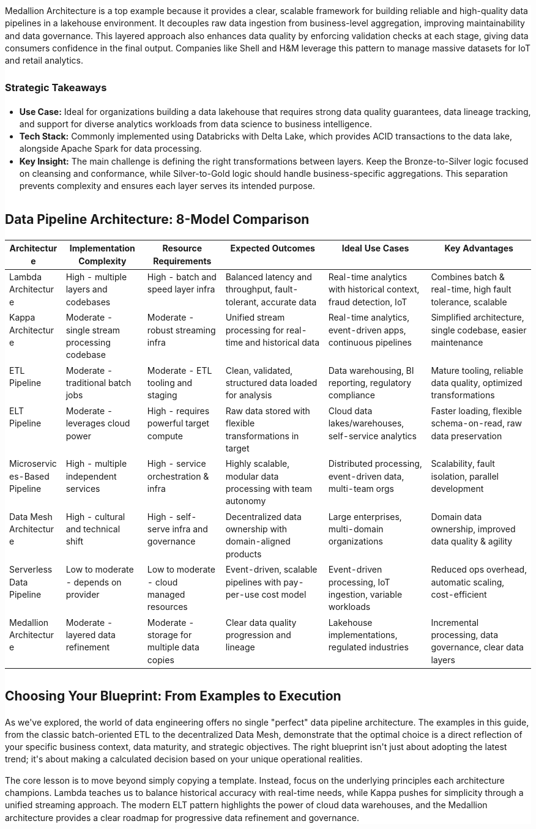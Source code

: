 Medallion Architecture is a top example because it provides a clear, scalable framework for building reliable and high-quality data pipelines in a lakehouse environment. It decouples raw data ingestion from business-level aggregation, improving maintainability and data governance. This layered approach also enhances data quality by enforcing validation checks at each stage, giving data consumers confidence in the final output. Companies like Shell and H&M leverage this pattern to manage massive datasets for IoT and retail analytics.

### Strategic Takeaways

-   **Use Case:** Ideal for organizations building a data lakehouse that requires strong data quality guarantees, data lineage tracking, and support for diverse analytics workloads from data science to business intelligence.
-   **Tech Stack:** Commonly implemented using Databricks with Delta Lake, which provides ACID transactions to the data lake, alongside Apache Spark for data processing.
-   **Key Insight:** The main challenge is defining the right transformations between layers. Keep the Bronze-to-Silver logic focused on cleansing and conformance, while Silver-to-Gold logic should handle business-specific aggregations. This separation prevents complexity and ensures each layer serves its intended purpose.


## Data Pipeline Architecture: 8-Model Comparison

| Architecture                  | Implementation Complexity         | Resource Requirements              | Expected Outcomes                           | Ideal Use Cases                                      | Key Advantages                                  |
|-------------------------------|---------------------------------|----------------------------------|---------------------------------------------|-----------------------------------------------------|------------------------------------------------|
| Lambda Architecture           | High - multiple layers and codebases | High - batch and speed layer infra | Balanced latency and throughput, fault-tolerant, accurate data | Real-time analytics with historical context, fraud detection, IoT | Combines batch & real-time, high fault tolerance, scalable |
| Kappa Architecture            | Moderate - single stream processing codebase | Moderate - robust streaming infra | Unified stream processing for real-time and historical data | Real-time analytics, event-driven apps, continuous pipelines  | Simplified architecture, single codebase, easier maintenance |
| ETL Pipeline                 | Moderate - traditional batch jobs | Moderate - ETL tooling and staging | Clean, validated, structured data loaded for analysis | Data warehousing, BI reporting, regulatory compliance | Mature tooling, reliable data quality, optimized transformations |
| ELT Pipeline                 | Moderate - leverages cloud power   | High - requires powerful target compute | Raw data stored with flexible transformations in target | Cloud data lakes/warehouses, self-service analytics | Faster loading, flexible schema-on-read, raw data preservation |
| Microservices-Based Pipeline | High - multiple independent services | High - service orchestration & infra | Highly scalable, modular data processing with team autonomy | Distributed processing, event-driven data, multi-team orgs | Scalability, fault isolation, parallel development |
| Data Mesh Architecture       | High - cultural and technical shift | High - self-serve infra and governance | Decentralized data ownership with domain-aligned products | Large enterprises, multi-domain organizations | Domain data ownership, improved data quality & agility |
| Serverless Data Pipeline     | Low to moderate - depends on provider | Low to moderate - cloud managed resources | Event-driven, scalable pipelines with pay-per-use cost model | Event-driven processing, IoT ingestion, variable workloads | Reduced ops overhead, automatic scaling, cost-efficient |
| Medallion Architecture       | Moderate - layered data refinement | Moderate - storage for multiple data copies | Clear data quality progression and lineage | Lakehouse implementations, regulated industries | Incremental processing, data governance, clear data layers |


## Choosing Your Blueprint: From Examples to Execution

As we've explored, the world of data engineering offers no single "perfect" data pipeline architecture. The examples in this guide, from the classic batch-oriented ETL to the decentralized Data Mesh, demonstrate that the optimal choice is a direct reflection of your specific business context, data maturity, and strategic objectives. The right blueprint isn't just about adopting the latest trend; it's about making a calculated decision based on your unique operational realities.

The core lesson is to move beyond simply copying a template. Instead, focus on the underlying principles each architecture champions. Lambda teaches us to balance historical accuracy with real-time needs, while Kappa pushes for simplicity through a unified streaming approach. The modern ELT pattern highlights the power of cloud data warehouses, and the Medallion architecture provides a clear roadmap for progressive data refinement and governance.
